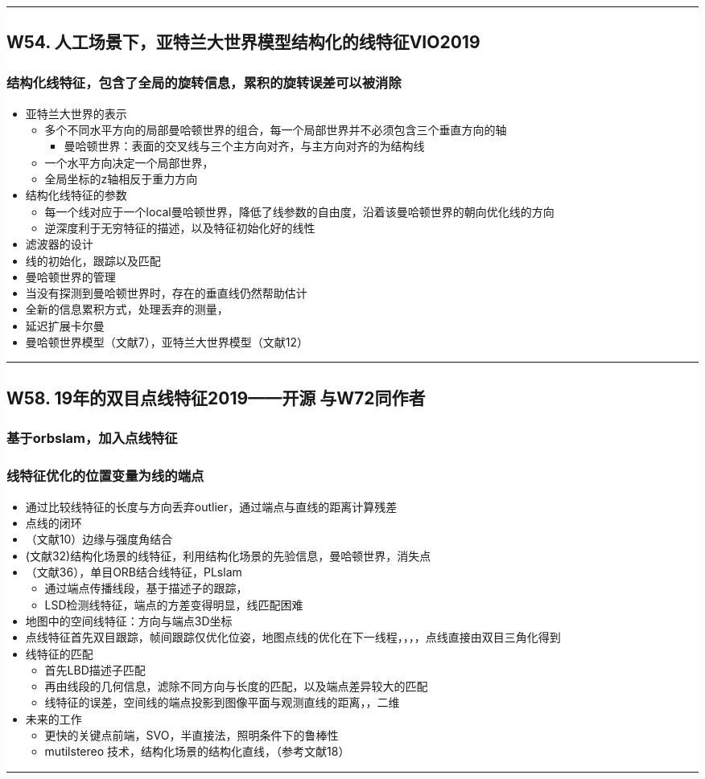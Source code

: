 ______

## W54. 人工场景下，亚特兰大世界模型结构化的线特征VIO2019

### 结构化线特征，包含了全局的旋转信息，累积的旋转误差可以被消除

+ 亚特兰大世界的表示
  + 多个不同水平方向的局部曼哈顿世界的组合，每一个局部世界并不必须包含三个垂直方向的轴
    + 曼哈顿世界：表面的交叉线与三个主方向对齐，与主方向对齐的为结构线
  + 一个水平方向决定一个局部世界，
  + 全局坐标的z轴相反于重力方向
+ 结构化线特征的参数
  + 每一个线对应于一个local曼哈顿世界，降低了线参数的自由度，沿着该曼哈顿世界的朝向优化线的方向
  + 逆深度利于无穷特征的描述，以及特征初始化好的线性
+ 滤波器的设计
+ 线的初始化，跟踪以及匹配
+ 曼哈顿世界的管理
+ 当没有探测到曼哈顿世界时，存在的垂直线仍然帮助估计
+ 全新的信息累积方式，处理丢弃的测量，
+ 延迟扩展卡尔曼
+ 曼哈顿世界模型（文献7），亚特兰大世界模型（文献12）

_________



## W58. 19年的双目点线特征2019——开源   与W72同作者

### 基于orbslam，加入点线特征

### 线特征优化的位置变量为线的端点

+ 通过比较线特征的长度与方向丢弃outlier，通过端点与直线的距离计算残差
+ 点线的闭环
+ （文献10）边缘与强度角结合
+ (文献32)结构化场景的线特征，利用结构化场景的先验信息，曼哈顿世界，消失点
+ （文献36），单目ORB结合线特征，PLslam
  + 通过端点传播线段，基于描述子的跟踪，
  + LSD检测线特征，端点的方差变得明显，线匹配困难
+ 地图中的空间线特征：方向与端点3D坐标
+ 点线特征首先双目跟踪，帧间跟踪仅优化位姿，地图点线的优化在下一线程，，，，点线直接由双目三角化得到
+ 线特征的匹配
  + 首先LBD描述子匹配
  + 再由线段的几何信息，滤除不同方向与长度的匹配，以及端点差异较大的匹配
  + 线特征的误差，空间线的端点投影到图像平面与观测直线的距离，，二维
+ 未来的工作
  + 更快的关键点前端，SVO，半直接法，照明条件下的鲁棒性
  + mutilstereo 技术，结构化场景的结构化直线，（参考文献18）

______

